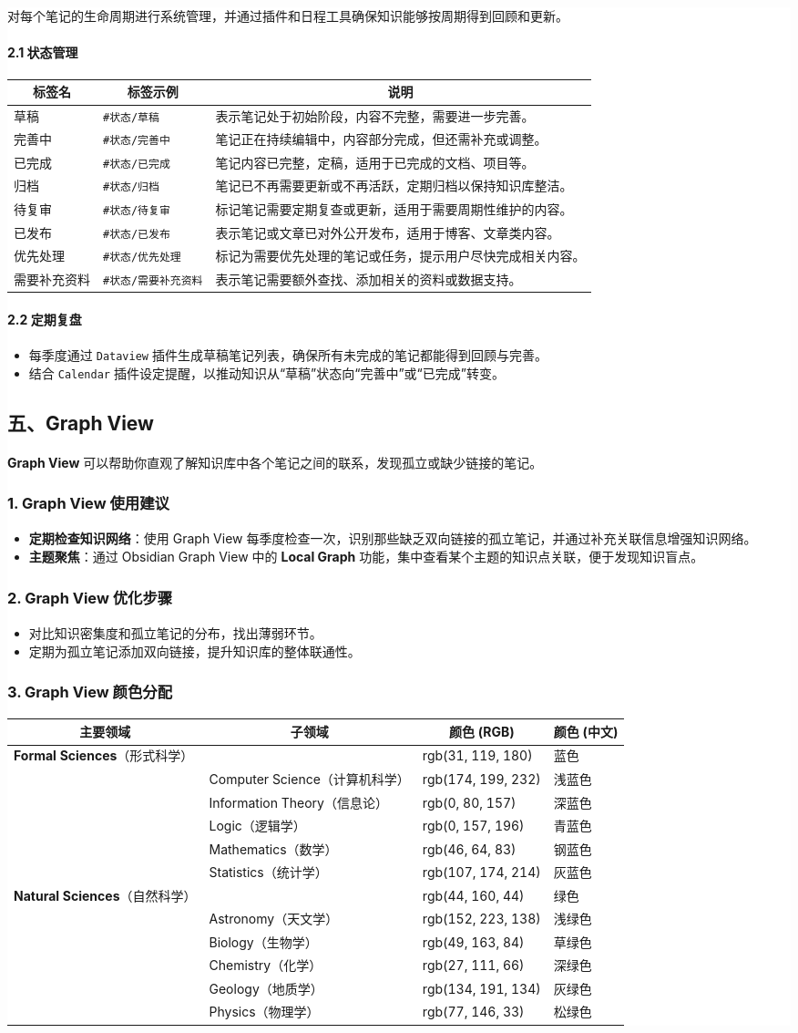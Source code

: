 对每个笔记的生命周期进行系统管理，并通过插件和日程工具确保知识能够按周期得到回顾和更新。

#### 2.1 状态管理

| 标签名       | 标签示例             | 说明                                                       |
| ------------ | -------------------- | ---------------------------------------------------------- |
| 草稿         | `#状态/草稿`         | 表示笔记处于初始阶段，内容不完整，需要进一步完善。         |
| 完善中       | `#状态/完善中`       | 笔记正在持续编辑中，内容部分完成，但还需补充或调整。       |
| 已完成       | `#状态/已完成`       | 笔记内容已完整，定稿，适用于已完成的文档、项目等。         |
| 归档         | `#状态/归档`         | 笔记已不再需要更新或不再活跃，定期归档以保持知识库整洁。   |
| 待复审       | `#状态/待复审`       | 标记笔记需要定期复查或更新，适用于需要周期性维护的内容。   |
| 已发布       | `#状态/已发布`       | 表示笔记或文章已对外公开发布，适用于博客、文章类内容。     |
| 优先处理     | `#状态/优先处理`     | 标记为需要优先处理的笔记或任务，提示用户尽快完成相关内容。 |
| 需要补充资料 | `#状态/需要补充资料` | 表示笔记需要额外查找、添加相关的资料或数据支持。           |

#### 2.2 定期复盘

- 每季度通过 `Dataview` 插件生成草稿笔记列表，确保所有未完成的笔记都能得到回顾与完善。
- 结合 `Calendar` 插件设定提醒，以推动知识从“草稿”状态向“完善中”或“已完成”转变。

## 五、Graph View

**Graph View** 可以帮助你直观了解知识库中各个笔记之间的联系，发现孤立或缺少链接的笔记。

### 1. **Graph View 使用建议**

- **定期检查知识网络**：使用 Graph View 每季度检查一次，识别那些缺乏双向链接的孤立笔记，并通过补充关联信息增强知识网络。
- **主题聚焦**：通过 Obsidian Graph View 中的 **Local Graph** 功能，集中查看某个主题的知识点关联，便于发现知识盲点。

### 2. **Graph View 优化步骤**

- 对比知识密集度和孤立笔记的分布，找出薄弱环节。
- 定期为孤立笔记添加双向链接，提升知识库的整体联通性。

### 3. Graph View 颜色分配

| **主要领域**                     | **子领域**                          | **颜色 (RGB)**     | **颜色 (中文)** |
| -------------------------------- | ----------------------------------- | ------------------ | --------------- |
| **Formal Sciences**（形式科学）  |                                     | rgb(31, 119, 180)  | 蓝色            |
|                                  | Computer Science（计算机科学）      | rgb(174, 199, 232) | 浅蓝色          |
|                                  | Information Theory（信息论）        | rgb(0, 80, 157)    | 深蓝色          |
|                                  | Logic（逻辑学）                     | rgb(0, 157, 196)   | 青蓝色          |
|                                  | Mathematics（数学）                 | rgb(46, 64, 83)    | 钢蓝色          |
|                                  | Statistics（统计学）                | rgb(107, 174, 214) | 灰蓝色          |
| **Natural Sciences**（自然科学） |                                     | rgb(44, 160, 44)   | 绿色            |
|                                  | Astronomy（天文学）                 | rgb(152, 223, 138) | 浅绿色          |
|                                  | Biology（生物学）                   | rgb(49, 163, 84)   | 草绿色          |
|                                  | Chemistry（化学）                   | rgb(27, 111, 66)   | 深绿色          |
|                                  | Geology（地质学）                   | rgb(134, 191, 134) | 灰绿色          |
|                                  | Physics（物理学）                   | rgb(77, 146, 33)   | 松绿色          |